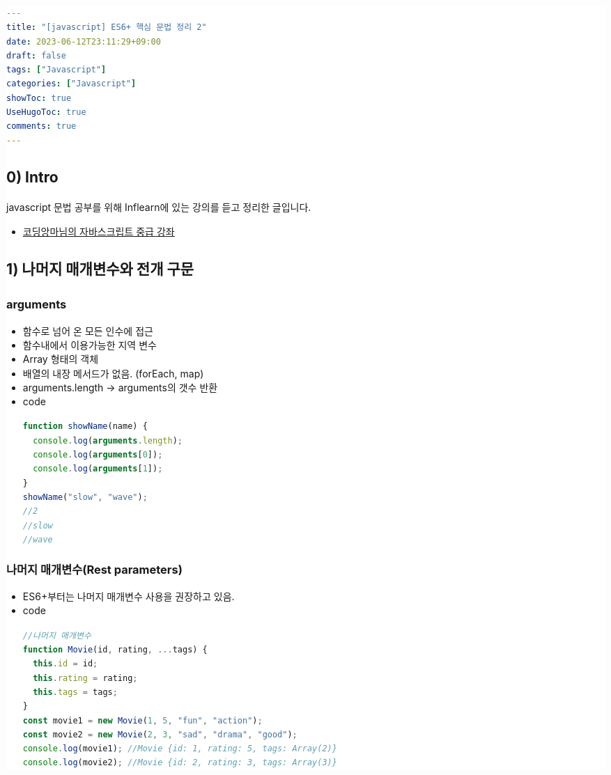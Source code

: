 ```yaml
---
title: "[javascript] ES6+ 핵심 문법 정리 2"
date: 2023-06-12T23:11:29+09:00
draft: false
tags: ["Javascript"]
categories: ["Javascript"]
showToc: true
UseHugoToc: true
comments: true
---
```


## 0) Intro

javascript 문법 공부를 위해 Inflearn에 있는 강의를 듣고 정리한 글입니다.

- [코딩앙마님의 자바스크립트 중급 강좌](https://www.inflearn.com/course/%EC%9E%90%EB%B0%94%EC%8A%A4%ED%81%AC%EB%A6%BD%ED%8A%B8-%EC%A4%91%EA%B8%89/dashboard)

## 1) 나머지 매개변수와 전개 구문

### arguments

- 함수로 넘어 온 모든 인수에 접근
- 함수내에서 이용가능한 지역 변수
- Array 형태의 객체
- 배열의 내장 메서드가 없음. (forEach, map)
- arguments.length → arguments의 갯수 반환
- code
  ```jsx
  function showName(name) {
    console.log(arguments.length);
    console.log(arguments[0]);
    console.log(arguments[1]);
  }
  showName("slow", "wave");
  //2
  //slow
  //wave
  ```

### 나머지 매개변수(Rest parameters)

- ES6+부터는 나머지 매개변수 사용을 권장하고 있음.
- code
  ```jsx
  //나머지 매개변수
  function Movie(id, rating, ...tags) {
    this.id = id;
    this.rating = rating;
    this.tags = tags;
  }
  const movie1 = new Movie(1, 5, "fun", "action");
  const movie2 = new Movie(2, 3, "sad", "drama", "good");
  console.log(movie1); //Movie {id: 1, rating: 5, tags: Array(2)}
  console.log(movie2); //Movie {id: 2, rating: 3, tags: Array(3)}
  ```
